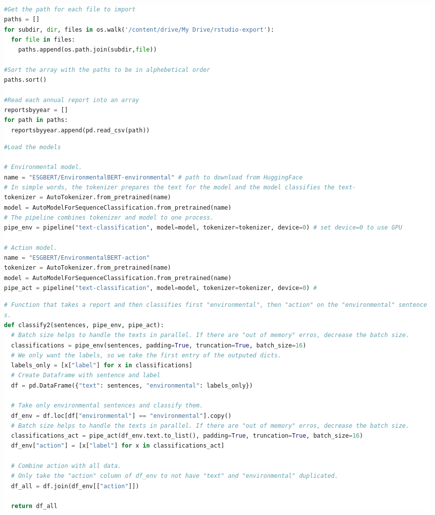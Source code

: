 ``` python
#Get the path for each file to import
paths = []
for subdir, dir, files in os.walk('/content/drive/My Drive/rstudio-export'):
  for file in files:
    paths.append(os.path.join(subdir,file))
    
#Sort the array with the paths to be in alphebetical order 
paths.sort()

#Read each annual report into an array
reportsbyyear = []
for path in paths:
  reportsbyyear.append(pd.read_csv(path))
```

``` python
#Load the models

# Environmental model.
name = "ESGBERT/EnvironmentalBERT-environmental" # path to download from HuggingFace
# In simple words, the tokenizer prepares the text for the model and the model classifies the text-
tokenizer = AutoTokenizer.from_pretrained(name)
model = AutoModelForSequenceClassification.from_pretrained(name)
# The pipeline combines tokenizer and model to one process.
pipe_env = pipeline("text-classification", model=model, tokenizer=tokenizer, device=0) # set device=0 to use GPU

# Action model.
name = "ESGBERT/EnvironmentalBERT-action"
tokenizer = AutoTokenizer.from_pretrained(name)
model = AutoModelForSequenceClassification.from_pretrained(name)
pipe_act = pipeline("text-classification", model=model, tokenizer=tokenizer, device=0) # 
```

``` python
# Function that takes a report and then classifies first "environmental", then "action" on the "environmental" sentences.
def classify2(sentences, pipe_env, pipe_act):
  # Batch size helps to handle the texts in parallel. If there are "out of memory" erros, decrease the batch size.
  classifications = pipe_env(sentences, padding=True, truncation=True, batch_size=16)
  # We only want the labels, so we take the first entry of the outputed dicts.
  labels_only = [x["label"] for x in classifications]
  # Create Dataframe with sentence and label
  df = pd.DataFrame({"text": sentences, "environmental": labels_only})

  # Take only environmental sentences and classify them.
  df_env = df.loc[df["environmental"] == "environmental"].copy()
  # Batch size helps to handle the texts in parallel. If there are "out of memory" erros, decrease the batch size.
  classifications_act = pipe_act(df_env.text.to_list(), padding=True, truncation=True, batch_size=16)
  df_env["action"] = [x["label"] for x in classifications_act]

  # Combine action with all data.
  # Only take the "action" column of df_env to not have "text" and "environmental" duplicated.
  df_all = df.join(df_env[["action"]])

  return df_all
```
